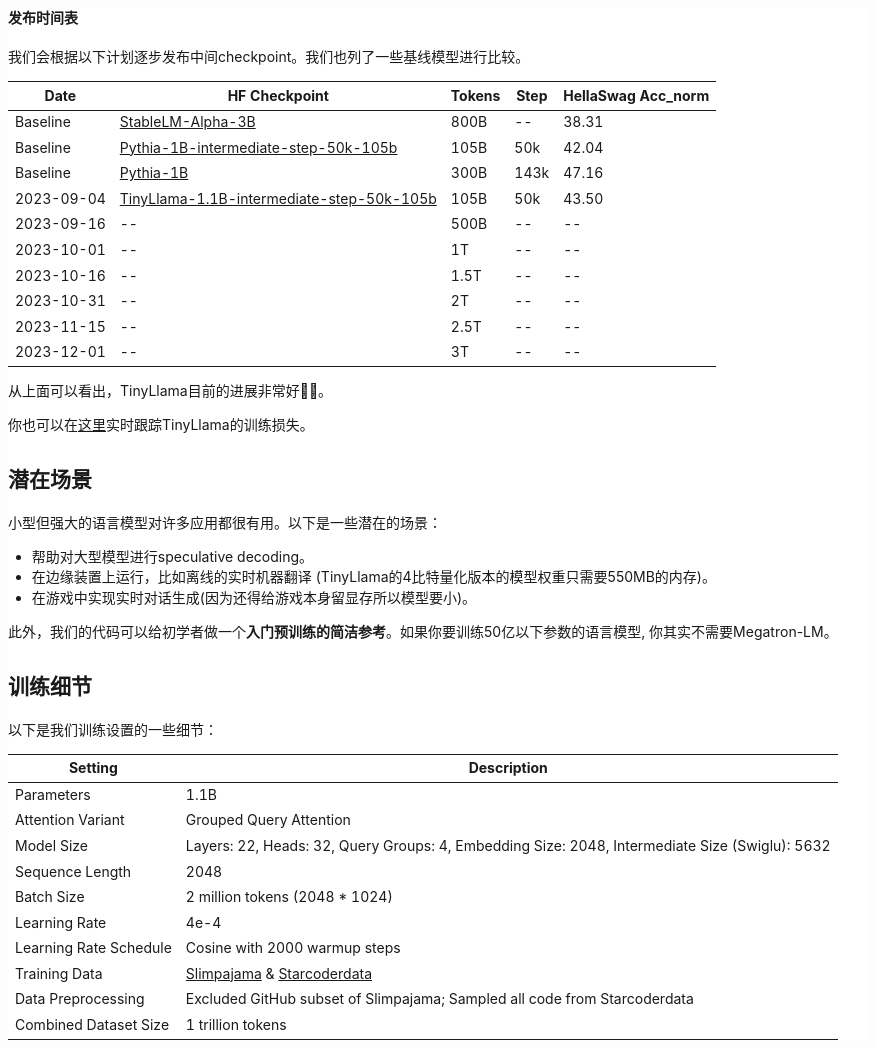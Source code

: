
#### 发布时间表

我们会根据以下计划逐步发布中间checkpoint。我们也列了一些基线模型进行比较。



| Date       | HF Checkpoint                                   | Tokens | Step | HellaSwag Acc_norm |
|------------|-------------------------------------------------|--------|------|---------------------|
| Baseline   | [StableLM-Alpha-3B](https://huggingface.co/stabilityai/stablelm-base-alpha-3b)| 800B   | --   |  38.31            |
| Baseline   | [Pythia-1B-intermediate-step-50k-105b](https://huggingface.co/EleutherAI/pythia-1b/tree/step50000)             | 105B   | 50k   |  42.04            |
| Baseline   | [Pythia-1B](https://huggingface.co/EleutherAI/pythia-1b)             | 300B   | 143k   |  47.16            |
| 2023-09-04 | [TinyLlama-1.1B-intermediate-step-50k-105b](https://huggingface.co/PY007/TinyLlama-1.1B-step-50K-105b) | 105B   | 50k   |  43.50               |
| 2023-09-16 | --                                             | 500B   | --   |  --               |
| 2023-10-01 | --                                             | 1T     | --   |  --               |
| 2023-10-16 | --                                             | 1.5T   | --   |  --               |
| 2023-10-31 | --                                             | 2T     | --   |  --               |
| 2023-11-15 | --                                             | 2.5T   | --   |  --               |
| 2023-12-01 | --                                             | 3T     | --   |  --               |






从上面可以看出，TinyLlama目前的进展非常好🎉🎉。


你也可以在[这里](https://wandb.ai/lance777/lightning_logs/reports/metric-train_loss-23-09-02-15-26-17---Vmlldzo1MjkzNzMw?accessToken=9843chbl7rfi1w03hxttpcnbo9z8t6088pw3ddn4h8teunaq0cy7j8hw9c5i02ve)实时跟踪TinyLlama的训练损失。

## 潜在场景
小型但强大的语言模型对许多应用都很有用。以下是一些潜在的场景：
- 帮助对大型模型进行speculative decoding。
- 在边缘装置上运行，比如离线的实时机器翻译 (TinyLlama的4比特量化版本的模型权重只需要550MB的内存)。
- 在游戏中实现实时对话生成(因为还得给游戏本身留显存所以模型要小)。

此外，我们的代码可以给初学者做一个**入门预训练的简洁参考**。如果你要训练50亿以下参数的语言模型, 你其实不需要Megatron-LM。

## 训练细节
以下是我们训练设置的一些细节：

| Setting                         | Description                                                    |
|---------------------------------|----------------------------------------------------------------|
| Parameters                      | 1.1B                                                           |
| Attention Variant               | Grouped Query Attention                                        |
| Model Size                      | Layers: 22, Heads: 32, Query Groups: 4, Embedding Size: 2048, Intermediate Size (Swiglu): 5632|
| Sequence Length                 | 2048                                                           |
| Batch Size                      | 2 million tokens (2048 * 1024)                                             |
| Learning Rate                   | 4e-4                                                           |
| Learning Rate Schedule          | Cosine with 2000 warmup steps                                  |
| Training Data                   | [Slimpajama](https://huggingface.co/datasets/cerebras/slimpajama-627b) & [Starcoderdata](https://huggingface.co/datasets/bigcode/starcoderdata) |
| Data Preprocessing              | Excluded GitHub subset of Slimpajama; Sampled all code from Starcoderdata |
| Combined Dataset Size           | 1 trillion tokens                                              |